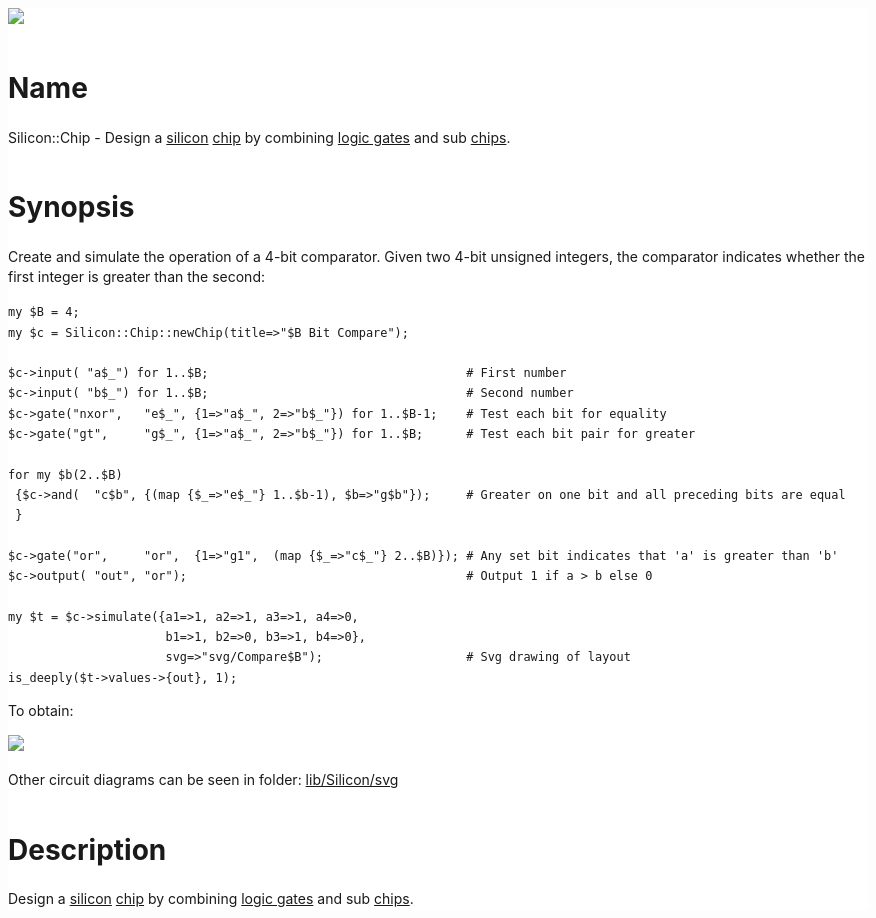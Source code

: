 <div>
    <p><a href="https://github.com/philiprbrenan/SiliconChip"><img src="https://github.com/philiprbrenan/SiliconChip/workflows/Test/badge.svg"></a>
</div>

# Name

Silicon::Chip - Design a [silicon](https://en.wikipedia.org/wiki/Silicon) [chip](https://en.wikipedia.org/wiki/Integrated_circuit) by combining [logic gates](https://en.wikipedia.org/wiki/Logic_gate) and sub [chips](https://en.wikipedia.org/wiki/Integrated_circuit).

# Synopsis

Create and simulate the operation of a 4-bit comparator. Given two 4-bit
unsigned integers, the comparator indicates whether the first integer is
greater than the second:

    my $B = 4;
    my $c = Silicon::Chip::newChip(title=>"$B Bit Compare");

    $c->input( "a$_") for 1..$B;                                    # First number
    $c->input( "b$_") for 1..$B;                                    # Second number
    $c->gate("nxor",   "e$_", {1=>"a$_", 2=>"b$_"}) for 1..$B-1;    # Test each bit for equality
    $c->gate("gt",     "g$_", {1=>"a$_", 2=>"b$_"}) for 1..$B;      # Test each bit pair for greater

    for my $b(2..$B)
     {$c->and(  "c$b", {(map {$_=>"e$_"} 1..$b-1), $b=>"g$b"});     # Greater on one bit and all preceding bits are equal
     }

    $c->gate("or",     "or",  {1=>"g1",  (map {$_=>"c$_"} 2..$B)}); # Any set bit indicates that 'a' is greater than 'b'
    $c->output( "out", "or");                                       # Output 1 if a > b else 0

    my $t = $c->simulate({a1=>1, a2=>1, a3=>1, a4=>0,
                          b1=>1, b2=>0, b3=>1, b4=>0},
                          svg=>"svg/Compare$B");                    # Svg drawing of layout
    is_deeply($t->values->{out}, 1);

To obtain:

<div>
    <img src="https://raw.githubusercontent.com/philiprbrenan/SiliconChip/main/lib/Silicon/svg/Compare4.svg">
</div>

Other circuit diagrams can be seen in folder: [lib/Silicon/svg](https://github.com/philiprbrenan/SiliconChip/tree/main/lib/Silicon/svg)

# Description

Design a [silicon](https://en.wikipedia.org/wiki/Silicon) [chip](https://en.wikipedia.org/wiki/Integrated_circuit) by combining [logic gates](https://en.wikipedia.org/wiki/Logic_gate) and sub [chips](https://en.wikipedia.org/wiki/Integrated_circuit).
